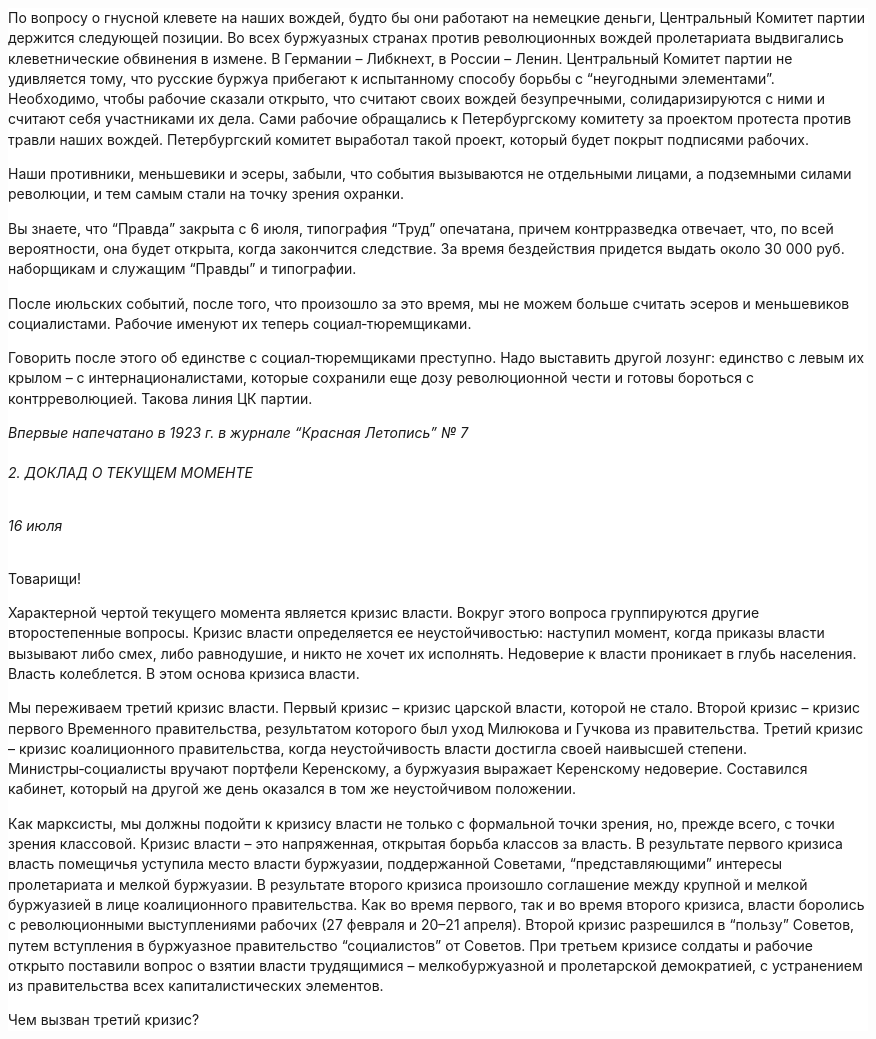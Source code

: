 По вопросу о гнусной клевете на наших вождей, будто бы они работают на немецкие деньги, Центральный Комитет партии держится следующей позиции. Во всех буржуазных странах против революционных вождей пролетариата выдвигались клеветнические обвинения в измене. В Германии – Либкнехт, в России – Ленин. Центральный Комитет партии не удивляется тому, что русские буржуа прибегают к испытанному способу борьбы с “неугодными элементами”. Необходимо, чтобы рабочие сказали открыто, что считают своих вождей безупречными, солидаризируются с ними и считают себя участниками их дела. Сами рабочие обращались к Петербургскому комитету за проектом протеста против травли наших вождей. Петербургский комитет выработал такой проект, который будет покрыт подписями рабочих.

Наши противники, меньшевики и эсеры, забыли, что события вызываются не отдельными лицами, а подземными силами революции, и тем самым стали на точку зрения охранки.

Вы знаете, что “Правда” закрыта с 6 июля, типография “Труд” опечатана, причем контрразведка отвечает, что, по всей вероятности, она будет открыта, когда закончится следствие. За время бездействия придется выдать около 30 000 руб. наборщикам и служащим “Правды” и типографии.

После июльских событий, после того, что произошло за это время, мы не можем больше считать эсеров и меньшевиков социалистами. Рабочие именуют их теперь социал‑тюремщиками.

Говорить после этого об единстве с социал‑тюремщиками преступно. Надо выставить другой лозунг: единство с левым их крылом – с интернационалистами, которые сохранили еще дозу революционной чести и готовы бороться с контрреволюцией. Такова линия ЦК партии.

_Впервые напечатано в 1923_ _г. в журнале “Красная Летопись” №_ _7_

###### 2. ДОКЛАД О ТЕКУЩЕМ МОМЕНТЕ

###### 16 июля

Товарищи!

Характерной чертой текущего момента является кризис власти. Вокруг этого вопроса группируются другие второстепенные вопросы. Кризис власти определяется ее неустойчивостью: наступил момент, когда приказы власти вызывают либо смех, либо равнодушие, и никто не хочет их исполнять. Недоверие к власти проникает в глубь населения. Власть колеблется. В этом основа кризиса власти.

Мы переживаем третий кризис власти. Первый кризис – кризис царской власти, которой не стало. Второй кризис – кризис первого Временного правительства, результатом которого был уход Милюкова и Гучкова из правительства. Третий кризис – кризис коалиционного правительства, когда неустойчивость власти достигла своей наивысшей степени. Министры‑социалисты вручают портфели Керенскому, а буржуазия выражает Керенскому недоверие. Составился кабинет, который на другой же день оказался в том же неустойчивом положении.

Как марксисты, мы должны подойти к кризису власти не только с формальной точки зрения, но, прежде всего, с точки зрения классовой. Кризис власти – это напряженная, открытая борьба классов за власть. В результате первого кризиса власть помещичья уступила место власти буржуазии, поддержанной Советами, “представляющими” интересы пролетариата и мелкой буржуазии. В результате второго кризиса произошло соглашение между крупной и мелкой буржуазией в лице коалиционного правительства. Как во время первого, так и во время второго кризиса, власти боролись с революционными выступлениями рабочих (27 февраля и 20–21 апреля). Второй кризис разрешился в “пользу” Советов, путем вступления в буржуазное правительство “социалистов” от Советов. При третьем кризисе солдаты и рабочие открыто поставили вопрос о взятии власти трудящимися – мелкобуржуазной и пролетарской демократией, с устранением из правительства всех капиталистических элементов.

Чем вызван третий кризис?
